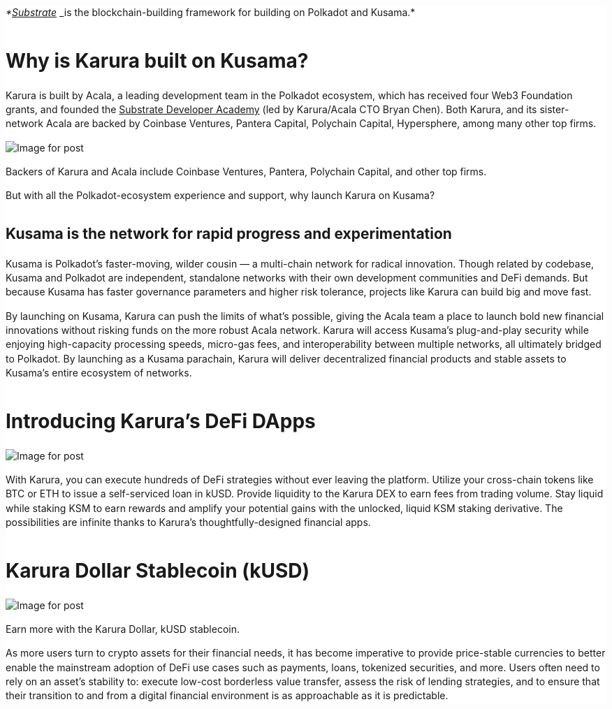 _\*_[_Substrate_](http://substrate.io) _is the blockchain-building framework for building on Polkadot and Kusama.*

# **Why is Karura built on Kusama?**

Karura is built by Acala, a leading development team in the Polkadot ecosystem, which has received four Web3 Foundation grants, and founded the [Substrate Developer Academy](https://www.industryconnect.org/substrate-runtime-developer-academy/) (led by Karura/Acala CTO Bryan Chen). Both Karura, and its sister-network Acala are backed by Coinbase Ventures, Pantera Capital, Polychain Capital, Hypersphere, among many other top firms.

![Image for post](https://miro.medium.com/max/3200/0\*SyZWCt8qNFSvStX4)

Backers of Karura and Acala include Coinbase Ventures, Pantera, Polychain Capital, and other top firms.

But with all the Polkadot-ecosystem experience and support, why launch Karura on Kusama?

## **Kusama is the network for rapid progress and experimentation**

Kusama is Polkadot’s faster-moving, wilder cousin — a multi-chain network for radical innovation. Though related by codebase, Kusama and Polkadot are independent, standalone networks with their own development communities and DeFi demands. But because Kusama has faster governance parameters and higher risk tolerance, projects like Karura can build big and move fast.

By launching on Kusama, Karura can push the limits of what’s possible, giving the Acala team a place to launch bold new financial innovations without risking funds on the more robust Acala network. Karura will access Kusama’s plug-and-play security while enjoying high-capacity processing speeds, micro-gas fees, and interoperability between multiple networks, all ultimately bridged to Polkadot. By launching as a Kusama parachain, Karura will deliver decentralized financial products and stable assets to Kusama’s entire ecosystem of networks.

# **Introducing Karura’s DeFi DApps**

![Image for post](https://miro.medium.com/max/2796/0\*tO8cT37Qzn6hnztE)

With Karura, you can execute hundreds of DeFi strategies without ever leaving the platform. Utilize your cross-chain tokens like BTC or ETH to issue a self-serviced loan in kUSD. Provide liquidity to the Karura DEX to earn fees from trading volume. Stay liquid while staking KSM to earn rewards and amplify your potential gains with the unlocked, liquid KSM staking derivative. The possibilities are infinite thanks to Karura’s thoughtfully-designed financial apps.

# **Karura Dollar Stablecoin (kUSD)**

![Image for post](https://miro.medium.com/max/3200/0\*pliM8ldWpTnmM9FC)

Earn more with the Karura Dollar, kUSD stablecoin.

As more users turn to crypto assets for their financial needs, it has become imperative to provide price-stable currencies to better enable the mainstream adoption of DeFi use cases such as payments, loans, tokenized securities, and more. Users often need to rely on an asset’s stability to: execute low-cost borderless value transfer, assess the risk of lending strategies, and to ensure that their transition to and from a digital financial environment is as approachable as it is predictable.

